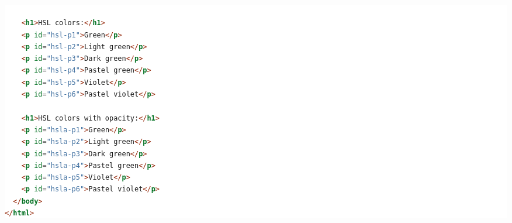 ```html

    <h1>HSL colors:</h1>
    <p id="hsl-p1">Green</p>
    <p id="hsl-p2">Light green</p>
    <p id="hsl-p3">Dark green</p>
    <p id="hsl-p4">Pastel green</p>
    <p id="hsl-p5">Violet</p>
    <p id="hsl-p6">Pastel violet</p>

    <h1>HSL colors with opacity:</h1>
    <p id="hsla-p1">Green</p>
    <p id="hsla-p2">Light green</p>
    <p id="hsla-p3">Dark green</p>
    <p id="hsla-p4">Pastel green</p>
    <p id="hsla-p5">Violet</p>
    <p id="hsla-p6">Pastel violet</p>
  </body>
</html>
```
